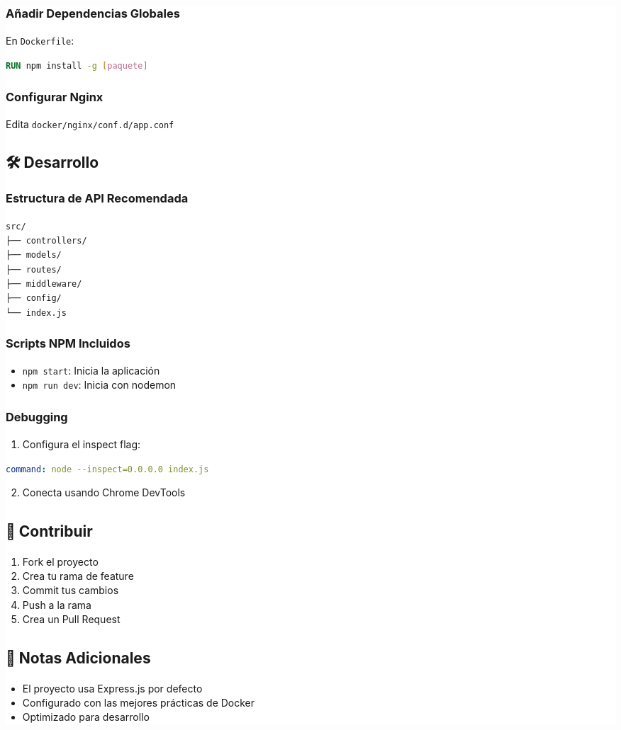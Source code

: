 ### Añadir Dependencias Globales
En `Dockerfile`:
```dockerfile
RUN npm install -g [paquete]
```

### Configurar Nginx
Edita `docker/nginx/conf.d/app.conf`

## 🛠️ Desarrollo

### Estructura de API Recomendada
```
src/
├── controllers/
├── models/
├── routes/
├── middleware/
├── config/
└── index.js
```

### Scripts NPM Incluidos
- `npm start`: Inicia la aplicación
- `npm run dev`: Inicia con nodemon

### Debugging
1. Configura el inspect flag:
```yaml
command: node --inspect=0.0.0.0 index.js
```
2. Conecta usando Chrome DevTools

## 🤝 Contribuir

1. Fork el proyecto
2. Crea tu rama de feature
3. Commit tus cambios
4. Push a la rama
5. Crea un Pull Request

## 📝 Notas Adicionales

- El proyecto usa Express.js por defecto
- Configurado con las mejores prácticas de Docker
- Optimizado para desarrollo
